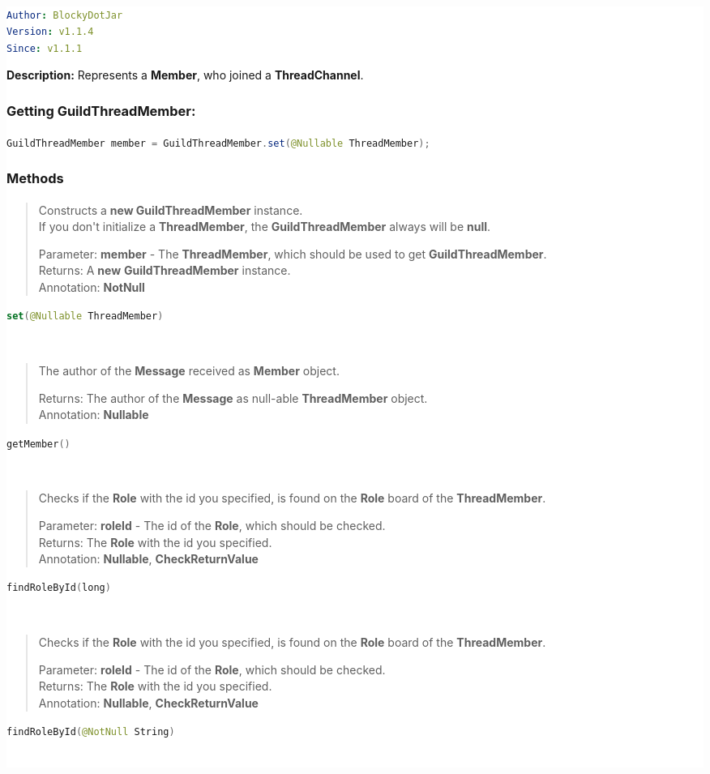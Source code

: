 ```yml
Author: BlockyDotJar
Version: v1.1.4
Since: v1.1.1
```

**Description:** Represents a **Member**, who joined a **ThreadChannel**.

### Getting GuildThreadMember:

```java
GuildThreadMember member = GuildThreadMember.set(@Nullable ThreadMember);
```

### Methods

> Constructs a <b>new GuildThreadMember</b> instance. 
> <br>If you don't initialize a **ThreadMember**, the **GuildThreadMember** always will be <b>null</b>.
>
> Parameter: **member** - The **ThreadMember**, which should be used to get **GuildThreadMember**.
> <br>Returns: A <b>new</b> **GuildThreadMember** instance.
> <br>Annotation: **NotNull**
```swift
set(@Nullable ThreadMember)
```
<br>

> The author of the **Message** received as **Member** object.
>
> Returns: The author of the **Message** as null-able **ThreadMember** object.
> <br>Annotation: **Nullable**
```swift
getMember()
```
<br>

> Checks if the **Role** with the id you specified, is found on the **Role** board of the **ThreadMember**.
>
> Parameter: **roleId** - The id of the **Role**, which should be checked.
> <br>Returns: The **Role** with the id you specified.
> <br>Annotation: **Nullable**, **CheckReturnValue**
```swift
findRoleById(long)
```
<br>

> Checks if the **Role** with the id you specified, is found on the **Role** board of the **ThreadMember**.
>
> Parameter: **roleId** - The id of the **Role**, which should be checked.
> <br>Returns: The **Role** with the id you specified.
> <br>Annotation: **Nullable**, **CheckReturnValue**
```swift
findRoleById(@NotNull String)
```
<br>
